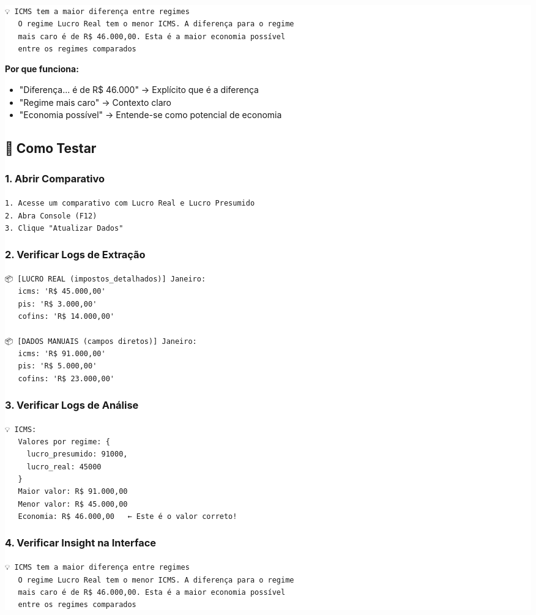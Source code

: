 ```
💡 ICMS tem a maior diferença entre regimes
   O regime Lucro Real tem o menor ICMS. A diferença para o regime 
   mais caro é de R$ 46.000,00. Esta é a maior economia possível 
   entre os regimes comparados
```

**Por que funciona:**
- "Diferença... é de R$ 46.000" → Explícito que é a diferença
- "Regime mais caro" → Contexto claro
- "Economia possível" → Entende-se como potencial de economia

## 🧪 Como Testar

### 1. Abrir Comparativo
```
1. Acesse um comparativo com Lucro Real e Lucro Presumido
2. Abra Console (F12)
3. Clique "Atualizar Dados"
```

### 2. Verificar Logs de Extração
```
📦 [LUCRO REAL (impostos_detalhados)] Janeiro:
   icms: 'R$ 45.000,00'
   pis: 'R$ 3.000,00'
   cofins: 'R$ 14.000,00'
   
📦 [DADOS MANUAIS (campos diretos)] Janeiro:
   icms: 'R$ 91.000,00'
   pis: 'R$ 5.000,00'
   cofins: 'R$ 23.000,00'
```

### 3. Verificar Logs de Análise
```
💡 ICMS:
   Valores por regime: { 
     lucro_presumido: 91000, 
     lucro_real: 45000 
   }
   Maior valor: R$ 91.000,00
   Menor valor: R$ 45.000,00
   Economia: R$ 46.000,00   ← Este é o valor correto!
```

### 4. Verificar Insight na Interface
```
💡 ICMS tem a maior diferença entre regimes
   O regime Lucro Real tem o menor ICMS. A diferença para o regime 
   mais caro é de R$ 46.000,00. Esta é a maior economia possível 
   entre os regimes comparados
```
